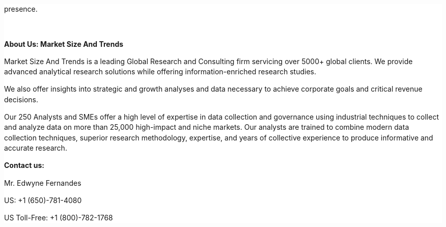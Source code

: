 presence.</p></body></html></strong></p><p id="ember65" class="ember-view reader-text-block__paragraph">&nbsp;</p><p id="" class=""><strong>About Us: Market Size And Trends</strong></p><p id="" class="">Market Size And Trends is a leading Global Research and Consulting firm servicing over 5000+ global clients. We provide advanced analytical research solutions while offering information-enriched research studies.</p><p id="" class="">We also offer insights into strategic and growth analyses and data necessary to achieve corporate goals and critical revenue decisions.</p><p id="" class="">Our 250 Analysts and SMEs offer a high level of expertise in data collection and governance using industrial techniques to collect and analyze data on more than 25,000 high-impact and niche markets. Our analysts are trained to combine modern data collection techniques, superior research methodology, expertise, and years of collective experience to produce informative and accurate research.</p><p id="" class=""><strong>Contact us:</strong></p><p id="" class="">Mr. Edwyne Fernandes</p><p id="" class="">US: +1 (650)-781-4080</p><p id="" class="">US Toll-Free: +1 (800)-782-1768</p>